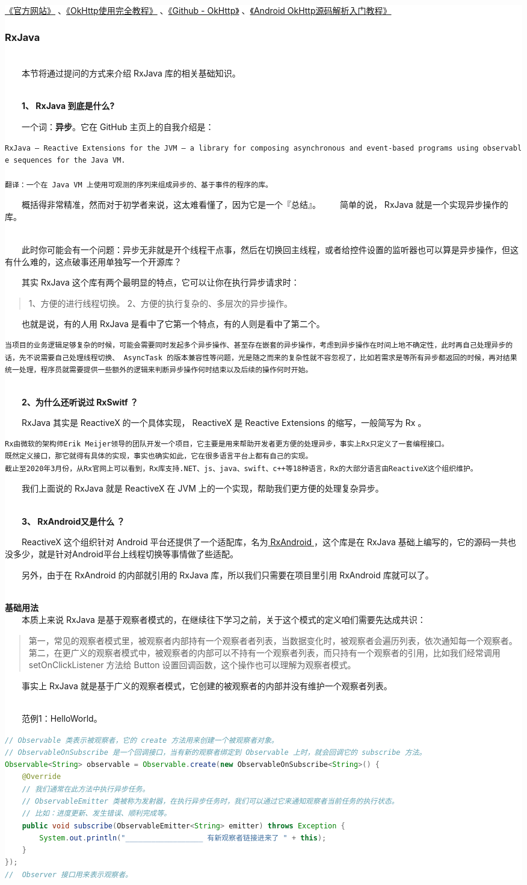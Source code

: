 [《官方网站》](https://square.github.io/okhttp/) 、[《OkHttp使用完全教程》](https://cloud.tencent.com/developer/article/1174298) 、[《Github - OkHttp》](https://github.com/square/okhttp)  、[《Android OkHttp源码解析入门教程》](https://juejin.im/post/5c46822c6fb9a049ea394510) 


### RxJava

<br>　　本节将通过提问的方式来介绍 RxJava 库的相关基础知识。

<br>　　**1、 RxJava 到底是什么?**

　　一个词：**异步**。它在 GitHub 主页上的自我介绍是：

    RxJava – Reactive Extensions for the JVM – a library for composing asynchronous and event-based programs using observable sequences for the Java VM.

    翻译：一个在 Java VM 上使用可观测的序列来组成异步的、基于事件的程序的库。

　　概括得非常精准，然而对于初学者来说，这太难看懂了，因为它是一个『总结』。
　　简单的说， RxJava 就是一个实现异步操作的库。

<br>　　此时你可能会有一个问题：异步无非就是开个线程干点事，然后在切换回主线程，或者给控件设置的监听器也可以算是异步操作，但这有什么难的，这点破事还用单独写一个开源库？

　　其实 RxJava 这个库有两个最明显的特点，它可以让你在执行异步请求时：
>1、方便的进行线程切换。
>2、方便的执行复杂的、多层次的异步操作。

　　也就是说，有的人用 RxJava 是看中了它第一个特点，有的人则是看中了第二个。

    当项目的业务逻辑足够复杂的时候，可能会需要同时发起多个异步操作、甚至存在嵌套的异步操作，考虑到异步操作在时间上地不确定性，此时再自己处理异步的话，先不说需要自己处理线程切换、 AsyncTask 的版本兼容性等问题，光是随之而来的复杂性就不容忽视了，比如若需求是等所有异步都返回的时候，再对结果统一处理，程序员就需要提供一些额外的逻辑来判断异步操作何时结束以及后续的操作何时开始。


<br>　　**2、为什么还听说过 RxSwitf ？**

　　RxJava 其实是 ReactiveX 的一个具体实现， ReactiveX 是 Reactive Extensions 的缩写，一般简写为 Rx 。

    Rx由微软的架构师Erik Meijer领导的团队开发一个项目，它主要是用来帮助开发者更方便的处理异步，事实上Rx只定义了一套编程接口。
    既然定义接口，那它就得有具体的实现，事实也确实如此，它在很多语言平台上都有自己的实现。
    截止至2020年3月份，从Rx官网上可以看到，Rx库支持.NET、js、java、swift、c++等18种语言，Rx的大部分语言由ReactiveX这个组织维护。

　　我们上面说的 RxJava 就是 ReactiveX 在 JVM 上的一个实现，帮助我们更方便的处理复杂异步。


<br>　　**3、 RxAndroid又是什么 ？**

　　ReactiveX 这个组织针对 Android 平台还提供了一个适配库，名为[ RxAndroid ](https://github.com/ReactiveX/RxAndroid)，这个库是在 RxJava 基础上编写的，它的源码一共也没多少，就是针对Android平台上线程切换等事情做了些适配。

　　另外，由于在 RxAndroid 的内部就引用的 RxJava 库，所以我们只需要在项目里引用 RxAndroid 库就可以了。

<br>**基础用法**
<br>　　本质上来说 RxJava 是基于观察者模式的，在继续往下学习之前，关于这个模式的定义咱们需要先达成共识：

>第一，常见的观察者模式里，被观察者内部持有一个观察者者列表，当数据变化时，被观察者会遍历列表，依次通知每一个观察者。
>第二，在更广义的观察者模式中，被观察者的内部可以不持有一个观察者列表，而只持有一个观察者的引用，比如我们经常调用 setOnClickListener 方法给 Button 设置回调函数，这个操作也可以理解为观察者模式。

　　事实上 RxJava 就是基于广义的观察者模式，它创建的被观察者的内部并没有维护一个观察者列表。

<br>　　范例1：HelloWorld。
``` java
// Observable 类表示被观察者，它的 create 方法用来创建一个被观察者对象。
// ObservableOnSubscribe 是一个回调接口，当有新的观察者绑定到 Observable 上时，就会回调它的 subscribe 方法。
Observable<String> observable = Observable.create(new ObservableOnSubscribe<String>() {
    @Override
    // 我们通常在此方法中执行异步任务。
    // ObservableEmitter 类被称为发射器，在执行异步任务时，我们可以通过它来通知观察者当前任务的执行状态。
    // 比如：进度更新、发生错误、顺利完成等。
    public void subscribe(ObservableEmitter<String> emitter) throws Exception {
        System.out.println("__________________ 有新观察者链接进来了 " + this);
    }
});
//  Observer 接口用来表示观察者。 
```